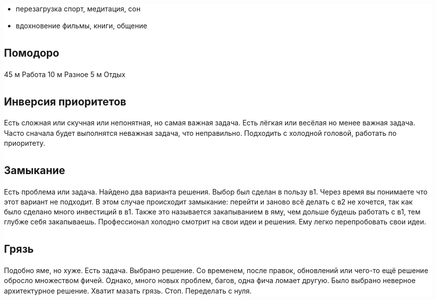 - перезагрузка
  спорт, медитация, сон

- вдохновение
  фильмы, книги, общение

## Помодоро

45 м Работа
10 м Разное
5 м Отдых

## Инверсия приоритетов

Есть сложная или скучная или непонятная, но самая важная задача.
Есть лёгкая или весёлая но менее важная задача.
Часто сначала будет выполнятся неважная задача, что неправильно.
Подходить с холодной головой, работать по приоритету.

## Замыкание

Есть проблема или задача.
Найдено два варианта решения.
Выбор был сделан в пользу в1.
Через время вы понимаете что этот вариант не подходит.
В этом случае происходит замыкание: перейти и заново всё делать с в2 не хочется, так как было сделано много инвестиций в в1.
Также это называется закапыванием в яму, чем дольше будешь работать с в1, тем глубже себя закапываешь.
Профессионал холодно смотрит на свои идеи и решения. Ему легко перепробовать свои идеи.

## Грязь

Подобно яме, но хуже.
Есть задача. Выбрано решение.
Со временем, после правок, обновлений или чего-то ещё решение обросло множеством фичей.
Однако, много новых проблем, багов, одна фича ломает другую.
Было выбрано неверное архитектурное решение.
Хватит мазать грязь. Стоп. Переделать с нуля.
